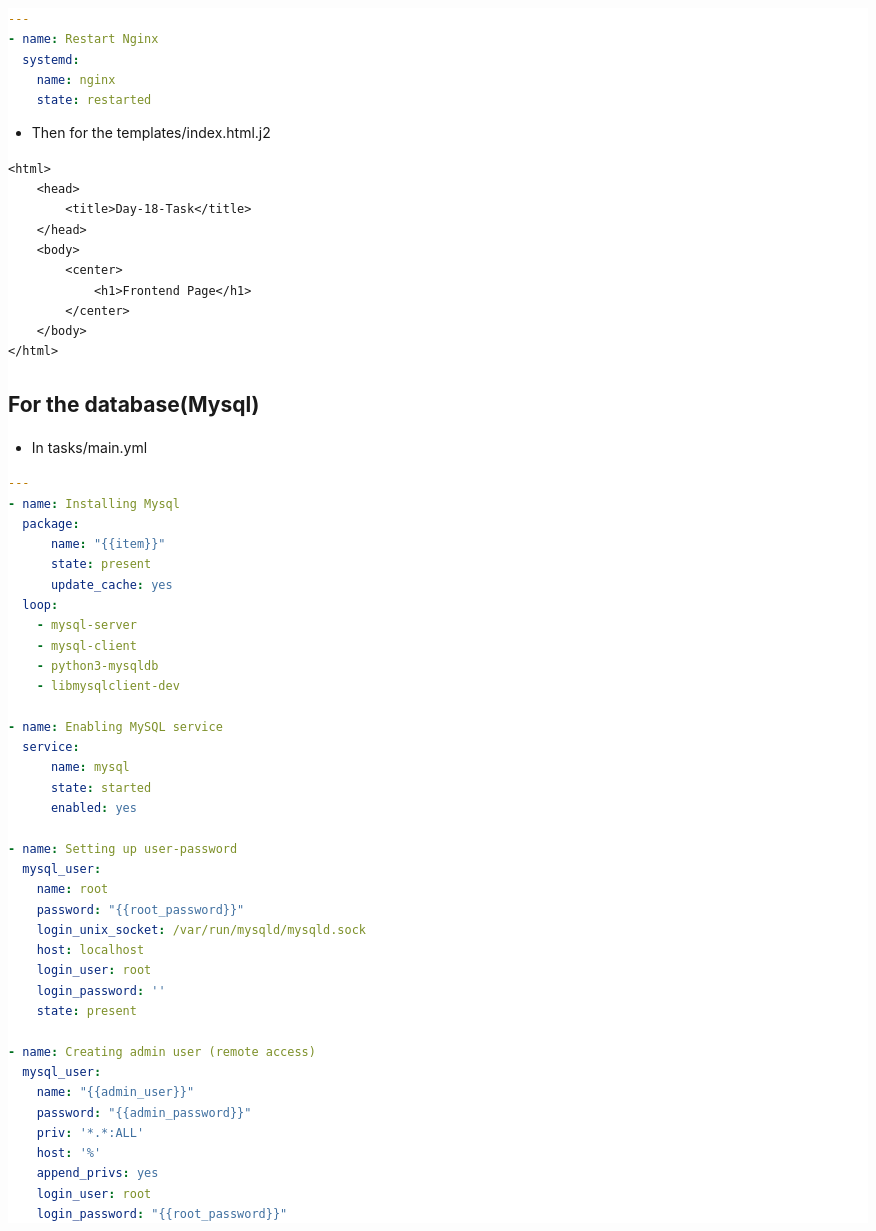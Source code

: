 ```yml
---
- name: Restart Nginx
  systemd:
    name: nginx
    state: restarted
```

* Then for the templates/index.html.j2

```j2
<html>
    <head>
        <title>Day-18-Task</title>
    </head>
    <body>
        <center>
            <h1>Frontend Page</h1>
        </center>
    </body>
</html>

```

## For the database(Mysql)

* In tasks/main.yml

```yml
---
- name: Installing Mysql
  package:
      name: "{{item}}"
      state: present
      update_cache: yes
  loop:
    - mysql-server
    - mysql-client
    - python3-mysqldb
    - libmysqlclient-dev
    
- name: Enabling MySQL service
  service:
      name: mysql
      state: started
      enabled: yes

- name: Setting up user-password
  mysql_user:
    name: root
    password: "{{root_password}}"
    login_unix_socket: /var/run/mysqld/mysqld.sock
    host: localhost
    login_user: root
    login_password: ''
    state: present

- name: Creating admin user (remote access)
  mysql_user:
    name: "{{admin_user}}"
    password: "{{admin_password}}"
    priv: '*.*:ALL'
    host: '%'
    append_privs: yes
    login_user: root
    login_password: "{{root_password}}"
```